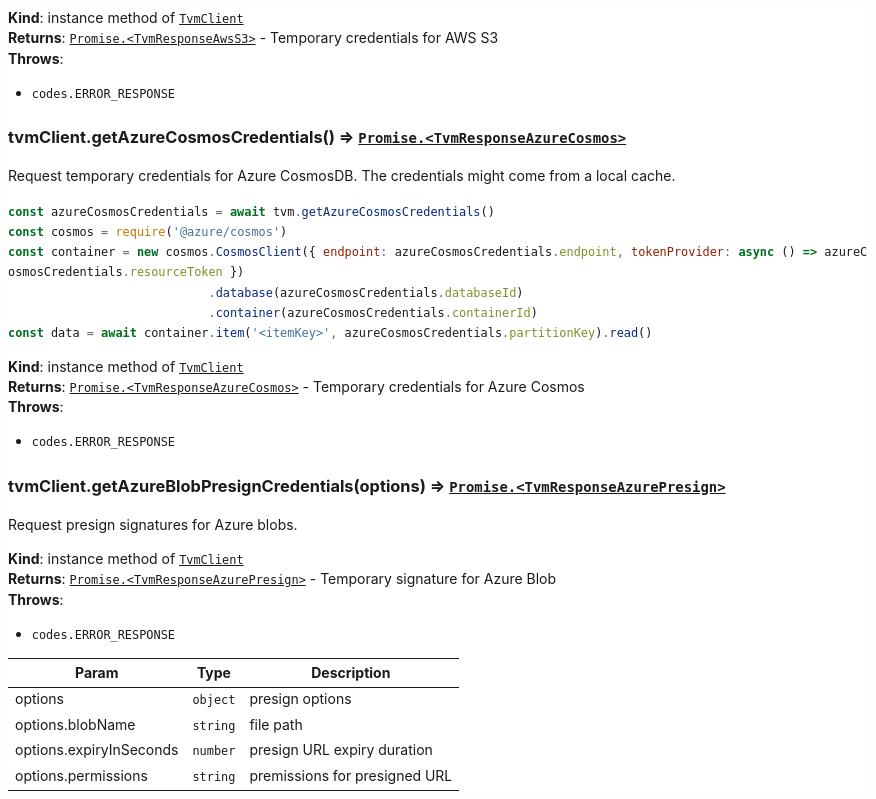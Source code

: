 **Kind**: instance method of [<code>TvmClient</code>](#TvmClient)  
**Returns**: [<code>Promise.&lt;TvmResponseAwsS3&gt;</code>](#TvmResponseAwsS3) - Temporary credentials for AWS S3  
**Throws**:

- <code>codes.ERROR\_RESPONSE</code> 

<a name="TvmClient+getAzureCosmosCredentials"></a>

### tvmClient.getAzureCosmosCredentials() ⇒ [<code>Promise.&lt;TvmResponseAzureCosmos&gt;</code>](#TvmResponseAzureCosmos)
Request temporary credentials for Azure CosmosDB.
The credentials might come from a local cache.

```javascript
const azureCosmosCredentials = await tvm.getAzureCosmosCredentials()
const cosmos = require('@azure/cosmos')
const container = new cosmos.CosmosClient({ endpoint: azureCosmosCredentials.endpoint, tokenProvider: async () => azureCosmosCredentials.resourceToken })
                            .database(azureCosmosCredentials.databaseId)
                            .container(azureCosmosCredentials.containerId)
const data = await container.item('<itemKey>', azureCosmosCredentials.partitionKey).read()
```

**Kind**: instance method of [<code>TvmClient</code>](#TvmClient)  
**Returns**: [<code>Promise.&lt;TvmResponseAzureCosmos&gt;</code>](#TvmResponseAzureCosmos) - Temporary credentials for Azure Cosmos  
**Throws**:

- <code>codes.ERROR\_RESPONSE</code> 

<a name="TvmClient+getAzureBlobPresignCredentials"></a>

### tvmClient.getAzureBlobPresignCredentials(options) ⇒ [<code>Promise.&lt;TvmResponseAzurePresign&gt;</code>](#TvmResponseAzurePresign)
Request presign signatures for Azure blobs.

**Kind**: instance method of [<code>TvmClient</code>](#TvmClient)  
**Returns**: [<code>Promise.&lt;TvmResponseAzurePresign&gt;</code>](#TvmResponseAzurePresign) - Temporary signature for Azure Blob  
**Throws**:

- <code>codes.ERROR\_RESPONSE</code> 


| Param | Type | Description |
| --- | --- | --- |
| options | <code>object</code> | presign options |
| options.blobName | <code>string</code> | file path |
| options.expiryInSeconds | <code>number</code> | presign URL expiry duration |
| options.permissions | <code>string</code> | premissions for presigned URL |
